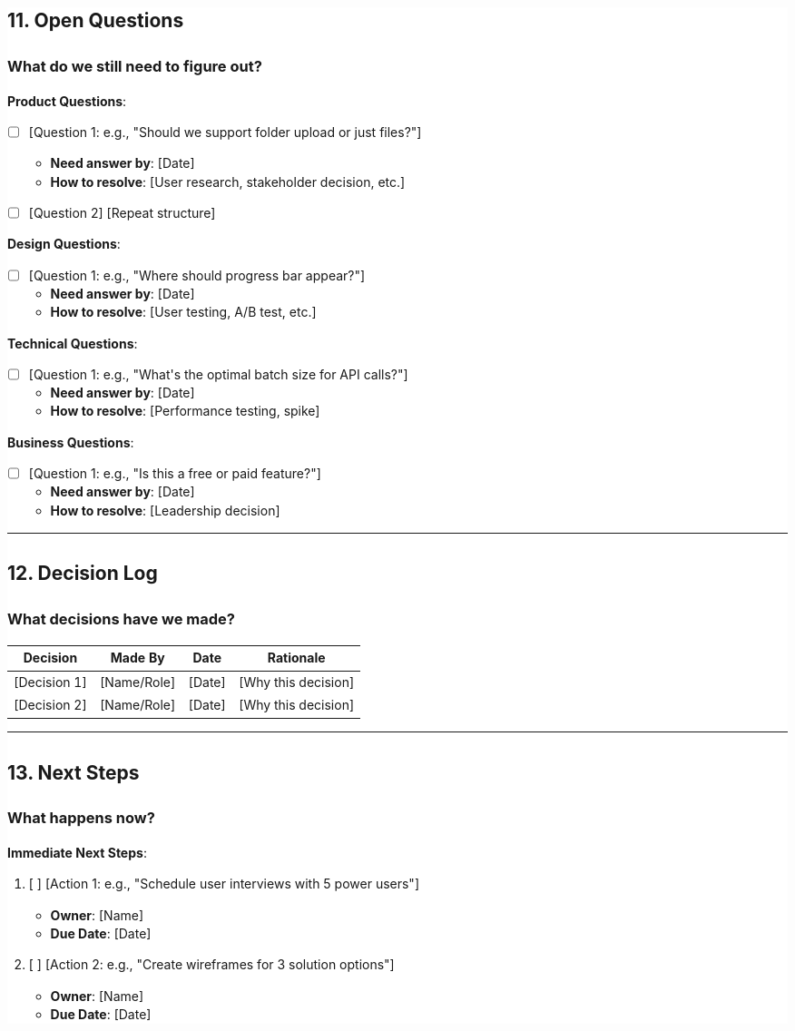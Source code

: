 
## 11. Open Questions

### What do we still need to figure out?

**Product Questions**:
- [ ] [Question 1: e.g., "Should we support folder upload or just files?"]
  - **Need answer by**: [Date]
  - **How to resolve**: [User research, stakeholder decision, etc.]

- [ ] [Question 2]
  [Repeat structure]

**Design Questions**:
- [ ] [Question 1: e.g., "Where should progress bar appear?"]
  - **Need answer by**: [Date]
  - **How to resolve**: [User testing, A/B test, etc.]

**Technical Questions**:
- [ ] [Question 1: e.g., "What's the optimal batch size for API calls?"]
  - **Need answer by**: [Date]
  - **How to resolve**: [Performance testing, spike]

**Business Questions**:
- [ ] [Question 1: e.g., "Is this a free or paid feature?"]
  - **Need answer by**: [Date]
  - **How to resolve**: [Leadership decision]

---

## 12. Decision Log

### What decisions have we made?

| Decision | Made By | Date | Rationale |
|----------|---------|------|-----------|
| [Decision 1] | [Name/Role] | [Date] | [Why this decision] |
| [Decision 2] | [Name/Role] | [Date] | [Why this decision] |

---

## 13. Next Steps

### What happens now?

**Immediate Next Steps**:
1. [ ] [Action 1: e.g., "Schedule user interviews with 5 power users"]
   - **Owner**: [Name]
   - **Due Date**: [Date]

2. [ ] [Action 2: e.g., "Create wireframes for 3 solution options"]
   - **Owner**: [Name]
   - **Due Date**: [Date]
